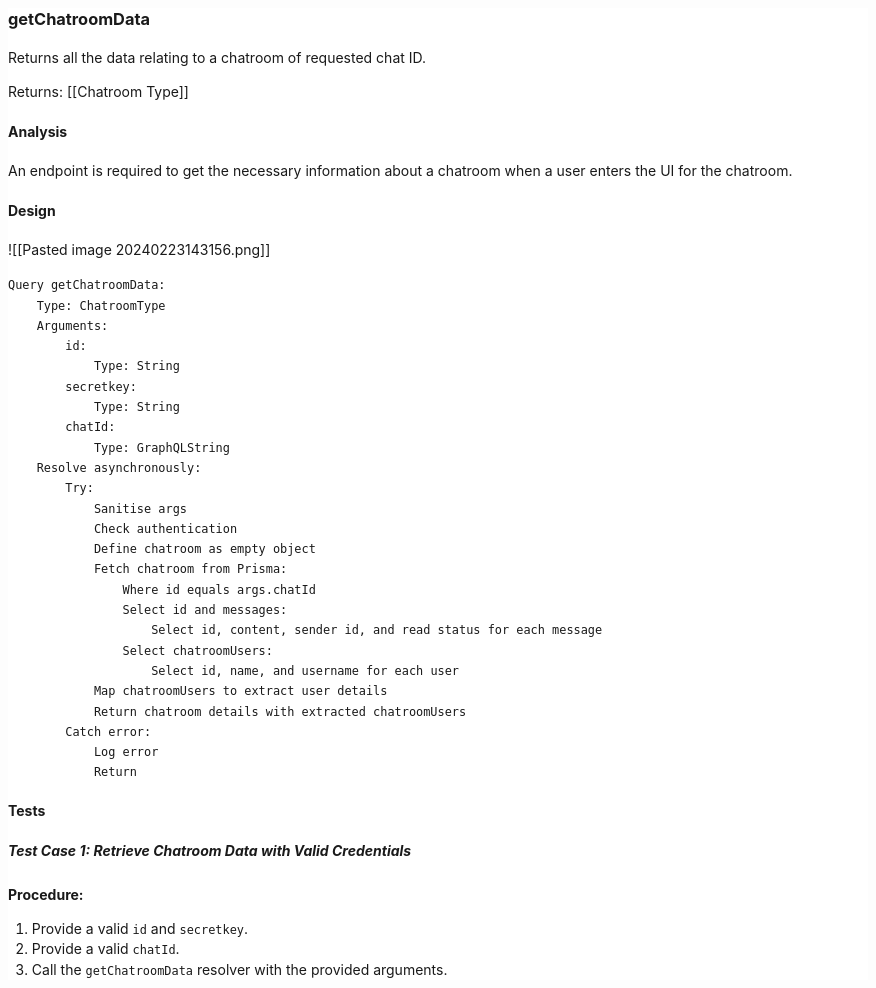 
### getChatroomData

Returns all the data relating to a chatroom of requested chat ID.

Returns: [[Chatroom Type]]


#### Analysis

An endpoint is required to get the necessary information about a chatroom when a user enters the UI for the chatroom. 


#### Design

![[Pasted image 20240223143156.png]]

```
Query getChatroomData:
    Type: ChatroomType
    Arguments:
        id:
            Type: String
        secretkey:
            Type: String
        chatId:
            Type: GraphQLString
    Resolve asynchronously:
        Try:
            Sanitise args
            Check authentication
            Define chatroom as empty object
            Fetch chatroom from Prisma:
                Where id equals args.chatId
                Select id and messages:
                    Select id, content, sender id, and read status for each message
                Select chatroomUsers:
                    Select id, name, and username for each user
            Map chatroomUsers to extract user details
            Return chatroom details with extracted chatroomUsers
        Catch error:
            Log error
            Return
```


#### Tests

##### Test Case 1: Retrieve Chatroom Data with Valid Credentials

**Procedure:**
1. Provide a valid `id` and `secretkey`.
2. Provide a valid `chatId`.
3. Call the `getChatroomData` resolver with the provided arguments.
